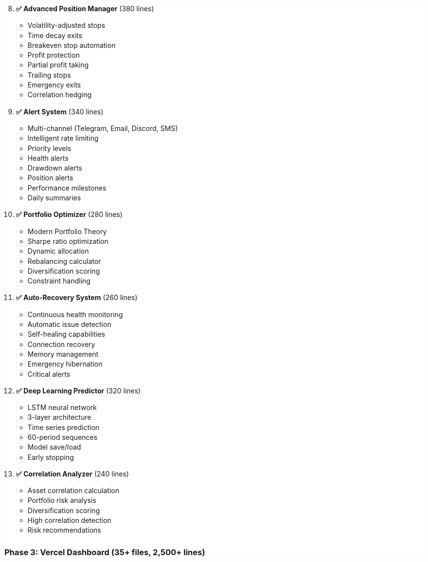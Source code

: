 8. **✅ Advanced Position Manager** (380 lines)
   - Volatility-adjusted stops
   - Time decay exits
   - Breakeven stop automation
   - Profit protection
   - Partial profit taking
   - Trailing stops
   - Emergency exits
   - Correlation hedging

9. **✅ Alert System** (340 lines)
   - Multi-channel (Telegram, Email, Discord, SMS)
   - Intelligent rate limiting
   - Priority levels
   - Health alerts
   - Drawdown alerts
   - Position alerts
   - Performance milestones
   - Daily summaries

10. **✅ Portfolio Optimizer** (280 lines)
    - Modern Portfolio Theory
    - Sharpe ratio optimization
    - Dynamic allocation
    - Rebalancing calculator
    - Diversification scoring
    - Constraint handling

11. **✅ Auto-Recovery System** (260 lines)
    - Continuous health monitoring
    - Automatic issue detection
    - Self-healing capabilities
    - Connection recovery
    - Memory management
    - Emergency hibernation
    - Critical alerts

12. **✅ Deep Learning Predictor** (320 lines)
    - LSTM neural network
    - 3-layer architecture
    - Time series prediction
    - 60-period sequences
    - Model save/load
    - Early stopping

13. **✅ Correlation Analyzer** (240 lines)
    - Asset correlation calculation
    - Portfolio risk analysis
    - Diversification scoring
    - High correlation detection
    - Risk recommendations

### Phase 3: Vercel Dashboard (35+ files, 2,500+ lines)
